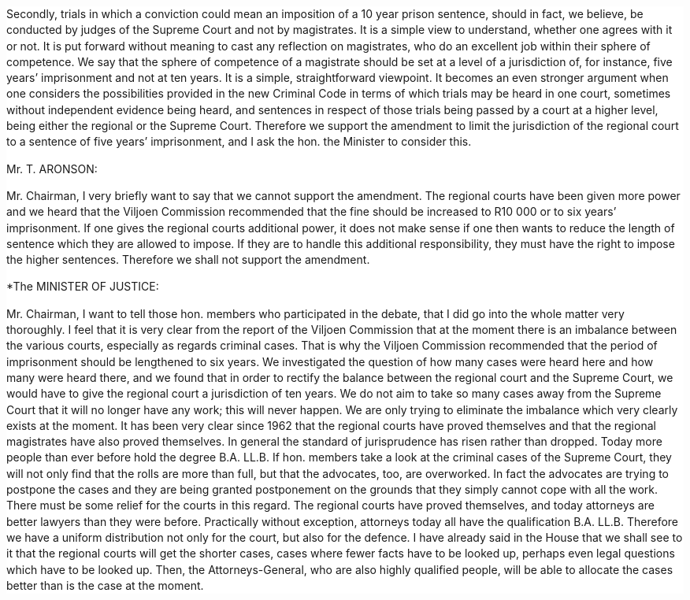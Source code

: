 <p>Secondly, trials in which a conviction could mean an imposition of a 10 year prison sentence, should in fact, we believe, be conducted by judges of the Supreme Court and not by magistrates. It is a simple view to understand, whether one agrees with it or not. It is put forward without meaning to cast any reflection on magistrates, who do an excellent job within their sphere of competence. We say that the sphere of competence of a magistrate should be set at a level of a jurisdiction of, for instance, five years&#x2019; imprisonment and not at ten years. It is a simple, straightforward viewpoint. It becomes an even stronger argument when one considers the possibilities provided in the new Criminal Code in terms of which trials may be heard in one court, sometimes without independent evidence being heard, and sentences in respect of those trials being passed by a court at a higher level, being either the regional or the Supreme Court. Therefore we support the amendment to limit the jurisdiction of the regional court to a sentence of five years&#x2019; imprisonment, and I ask the hon. the Minister to consider this.</p>

</speech>

<speech by="#aronson">

<from>Mr. <person refersTo="hansard_za">T. ARONSON</person>:</from>

<p>Mr. Chairman, I very briefly want to say that we cannot support the amendment. The regional courts have been given more power and we heard that the Viljoen Commission recommended that the fine should be increased to R10 000 or to six years&#x2019; imprisonment. If one gives the regional courts additional power, it does not make sense if one then wants to reduce the length of sentence which they are allowed to impose. If they are to handle this additional responsibility, they must have the right to impose the higher sentences. Therefore we shall not support the amendment.</p>

</speech>

<speech by="#minister_of_justice">

<from>*The <person refersTo="hansard_za">MINISTER OF JUSTICE</person>:</from>

<p>Mr. Chairman, I want to tell those hon. members who participated in the debate, that I did go into the whole matter very thoroughly. I feel that it is very clear from the report of the Viljoen Commission that at the moment there is an imbalance between the various courts, especially as regards criminal cases. That is why the Viljoen Commission recommended <span class="col_6433-6434" refersTo="page_0538"/>that the period of imprisonment should be lengthened to six years. We investigated the question of how many cases were heard here and how many were heard there, and we found that in order to rectify the balance between the regional court and the Supreme Court, we would have to give the regional court a jurisdiction of ten years. We do not aim to take so many cases away from the Supreme Court that it will no longer have any work; this will never happen. We are only trying to eliminate the imbalance which very clearly exists at the moment. It has been very clear since 1962 that the regional courts have proved themselves and that the regional magistrates have also proved themselves. In general the standard of jurisprudence has risen rather than dropped. Today more people than ever before hold the degree B.A. LL.B. If hon. members take a look at the criminal cases of the Supreme Court, they will not only find that the rolls are more than full, but that the advocates, too, are overworked. In fact the advocates are trying to postpone the cases and they are being granted postponement on the grounds that they simply cannot cope with all the work. There must be some relief for the courts in this regard. The regional courts have proved themselves, and today attorneys are better lawyers than they were before. Practically without exception, attorneys today all have the qualification B.A. LL.B. Therefore we have a uniform distribution not only for the court, but also for the defence. I have already said in the House that we shall see to it that the regional courts will get the shorter cases, cases where fewer facts have to be looked up, perhaps even legal questions which have to be looked up. Then, the Attorneys-General, who are also highly qualified people, will be able to allocate the cases better than is the case at the moment.</p>
